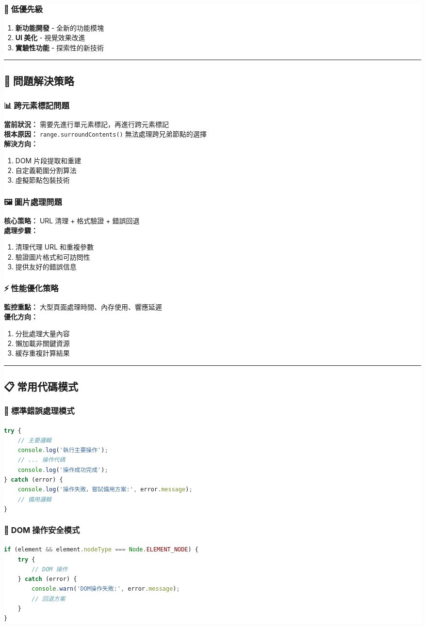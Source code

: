 ### 🔵 **低優先級** 
1. **新功能開發** - 全新的功能模塊
2. **UI 美化** - 視覺效果改進
3. **實驗性功能** - 探索性的新技術

---

## 🧠 問題解決策略

### 📊 **跨元素標記問題**
**當前狀況：** 需要先進行單元素標記，再進行跨元素標記  
**根本原因：** `range.surroundContents()` 無法處理跨兄弟節點的選擇  
**解決方向：** 
1. DOM 片段提取和重建
2. 自定義範圍分割算法  
3. 虛擬節點包裝技術

### 🖼️ **圖片處理問題**
**核心策略：** URL 清理 + 格式驗證 + 錯誤回退  
**處理步驟：**
1. 清理代理 URL 和重複參數
2. 驗證圖片格式和可訪問性
3. 提供友好的錯誤信息

### ⚡ **性能優化策略**
**監控重點：** 大型頁面處理時間、內存使用、響應延遲  
**優化方向：**
1. 分批處理大量內容
2. 懶加載非關鍵資源
3. 緩存重複計算結果

---

## 📋 常用代碼模式

### 🎨 **標準錯誤處理模式**
```javascript
try {
    // 主要邏輯
    console.log('執行主要操作');
    // ... 操作代碼
    console.log('操作成功完成');
} catch (error) {
    console.log('操作失敗，嘗試備用方案:', error.message);
    // 備用邏輯
}
```

### 🔧 **DOM 操作安全模式**
```javascript
if (element && element.nodeType === Node.ELEMENT_NODE) {
    try {
        // DOM 操作
    } catch (error) {
        console.warn('DOM操作失敗:', error.message);
        // 回退方案
    }
}
```
